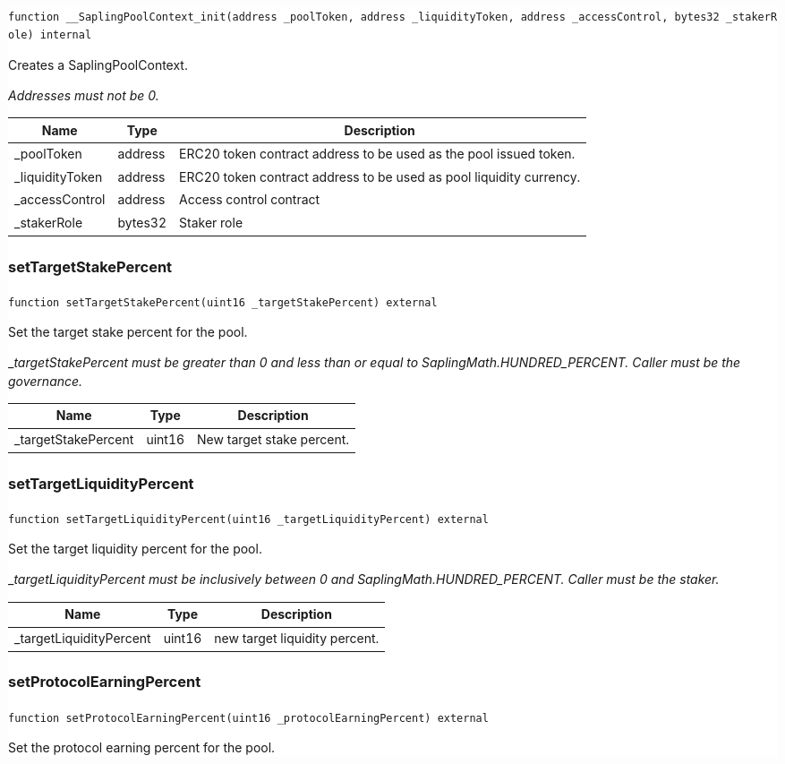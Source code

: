 ```solidity
function __SaplingPoolContext_init(address _poolToken, address _liquidityToken, address _accessControl, bytes32 _stakerRole) internal
```

Creates a SaplingPoolContext.

_Addresses must not be 0._

| Name | Type | Description |
| ---- | ---- | ----------- |
| _poolToken | address | ERC20 token contract address to be used as the pool issued token. |
| _liquidityToken | address | ERC20 token contract address to be used as pool liquidity currency. |
| _accessControl | address | Access control contract |
| _stakerRole | bytes32 | Staker role |

### setTargetStakePercent

```solidity
function setTargetStakePercent(uint16 _targetStakePercent) external
```

Set the target stake percent for the pool.

__targetStakePercent must be greater than 0 and less than or equal to SaplingMath.HUNDRED_PERCENT.
     Caller must be the governance._

| Name | Type | Description |
| ---- | ---- | ----------- |
| _targetStakePercent | uint16 | New target stake percent. |

### setTargetLiquidityPercent

```solidity
function setTargetLiquidityPercent(uint16 _targetLiquidityPercent) external
```

Set the target liquidity percent for the pool.

__targetLiquidityPercent must be inclusively between 0 and SaplingMath.HUNDRED_PERCENT.
     Caller must be the staker._

| Name | Type | Description |
| ---- | ---- | ----------- |
| _targetLiquidityPercent | uint16 | new target liquidity percent. |

### setProtocolEarningPercent

```solidity
function setProtocolEarningPercent(uint16 _protocolEarningPercent) external
```

Set the protocol earning percent for the pool.
